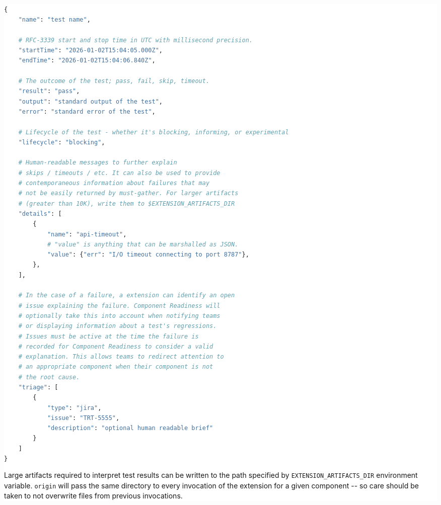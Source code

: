```python
{
    "name": "test name",

    # RFC-3339 start and stop time in UTC with millisecond precision.
    "startTime": "2026-01-02T15:04:05.000Z",
    "endTime": "2026-01-02T15:04:06.840Z",

    # The outcome of the test; pass, fail, skip, timeout.
    "result": "pass",
    "output": "standard output of the test",
    "error": "standard error of the test",

    # Lifecycle of the test - whether it's blocking, informing, or experimental
    "lifecycle": "blocking",

    # Human-readable messages to further explain 
    # skips / timeouts / etc. It can also be used to provide 
    # contemporaneous information about failures that may
    # not be easily returned by must-gather. For larger artifacts
    # (greater than 10K), write them to $EXTENSION_ARTIFACTS_DIR
    "details": [
        {
            "name": "api-timeout",
            # "value" is anything that can be marshalled as JSON.
            "value": {"err": "I/O timeout connecting to port 8787"},
        },
    ],
    
    # In the case of a failure, a extension can identify an open
    # issue explaining the failure. Component Readiness will
    # optionally take this into account when notifying teams
    # or displaying information about a test's regressions.
    # Issues must be active at the time the failure is 
    # recorded for Component Readiness to consider a valid
    # explanation. This allows teams to redirect attention to
    # an appropriate component when their component is not
    # the root cause.
    "triage": [
        {
            "type": "jira",
            "issue": "TRT-5555",
            "description": "optional human readable brief"
        }
    ]
}
```

Large artifacts required to interpret test results can be written
to the path specified by `EXTENSION_ARTIFACTS_DIR` environment variable.
`origin` will pass the same directory to every invocation of the extension
for a given component -- so care should be taken to not overwrite files
from previous invocations.
